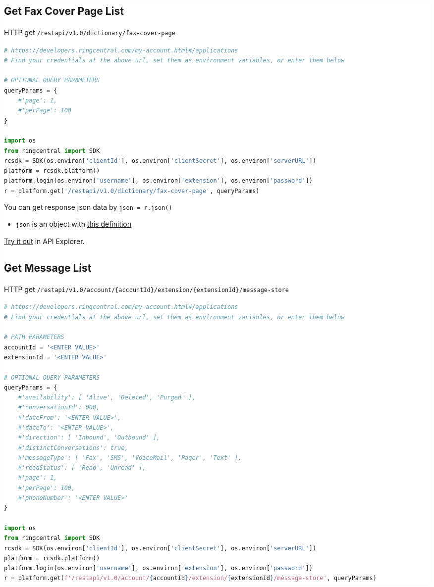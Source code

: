 ## Get Fax Cover Page List

HTTP get `/restapi/v1.0/dictionary/fax-cover-page`

```python
# https://developers.ringcentral.com/my-account.html#/applications
# Find your credentials at the above url, set them as environment variables, or enter them below

# OPTIONAL QUERY PARAMETERS
queryParams = {
    #'page': 1,
    #'perPage': 100
}

import os
from ringcentral import SDK
rcsdk = SDK(os.environ['clientId'], os.environ['clientSecret'], os.environ['serverURL'])
platform = rcsdk.platform()
platform.login(os.environ['username'], os.environ['extension'], os.environ['password'])
r = platform.get('/restapi/v1.0/dictionary/fax-cover-page', queryParams)
```

You can get response json data by `json = r.json()`
- `json` is an object with [this definition](./bin/definitions/ListFaxCoverPagesResponse.json)

[Try it out](https://developer.ringcentral.com/api-reference/Fax/listFaxCoverPages) in API Explorer.

## Get Message List

HTTP get `/restapi/v1.0/account/{accountId}/extension/{extensionId}/message-store`

```python
# https://developers.ringcentral.com/my-account.html#/applications
# Find your credentials at the above url, set them as environment variables, or enter them below

# PATH PARAMETERS
accountId = '<ENTER VALUE>'
extensionId = '<ENTER VALUE>'

# OPTIONAL QUERY PARAMETERS
queryParams = {
    #'availability': [ 'Alive', 'Deleted', 'Purged' ],
    #'conversationId': 000,
    #'dateFrom': '<ENTER VALUE>',
    #'dateTo': '<ENTER VALUE>',
    #'direction': [ 'Inbound', 'Outbound' ],
    #'distinctConversations': true,
    #'messageType': [ 'Fax', 'SMS', 'VoiceMail', 'Pager', 'Text' ],
    #'readStatus': [ 'Read', 'Unread' ],
    #'page': 1,
    #'perPage': 100,
    #'phoneNumber': '<ENTER VALUE>'
}

import os
from ringcentral import SDK
rcsdk = SDK(os.environ['clientId'], os.environ['clientSecret'], os.environ['serverURL'])
platform = rcsdk.platform()
platform.login(os.environ['username'], os.environ['extension'], os.environ['password'])
r = platform.get(f'/restapi/v1.0/account/{accountId}/extension/{extensionId}/message-store', queryParams)
```
